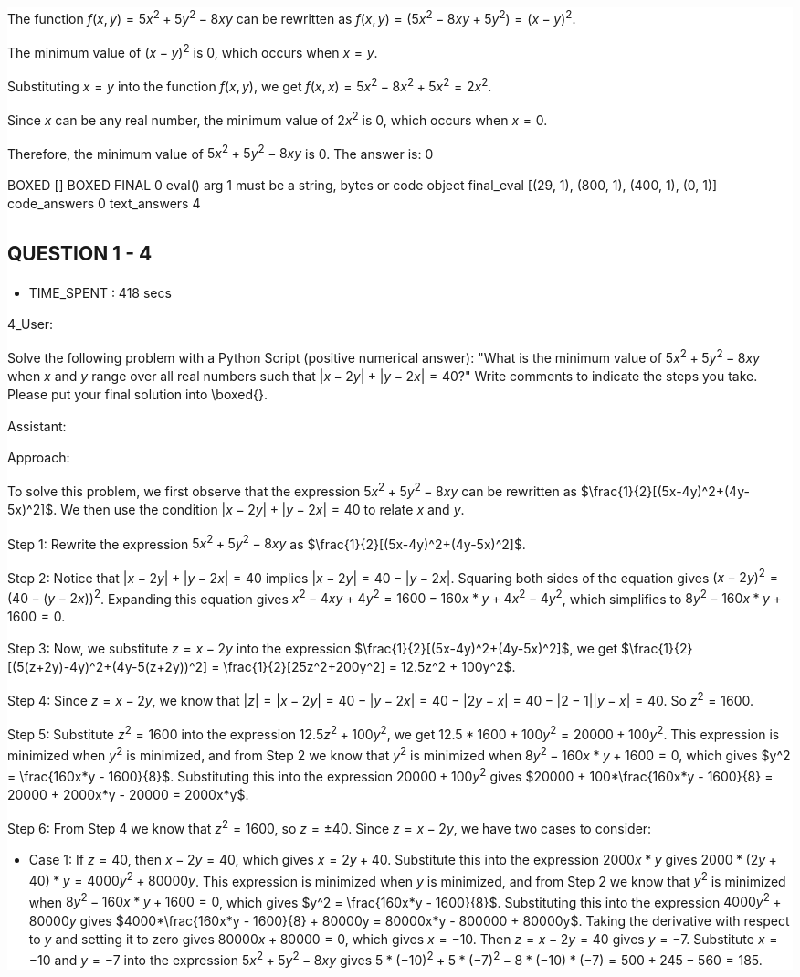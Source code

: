 The function $f(x, y) = 5x^2 + 5y^2 - 8xy$ can be rewritten as $f(x, y) = (5x^2 - 8xy + 5y^2) = (x - y)^2$.

The minimum value of $(x - y)^2$ is 0, which occurs when $x = y$.

Substituting $x = y$ into the function $f(x, y)$, we get $f(x, x) = 5x^2 - 8x^2 + 5x^2 = 2x^2$.

Since $x$ can be any real number, the minimum value of $2x^2$ is 0, which occurs when $x = 0$.

Therefore, the minimum value of $5x^2 + 5y^2 - 8xy$ is 0. The answer is: $0$

BOXED []
BOXED FINAL 0
eval() arg 1 must be a string, bytes or code object final_eval
[(29, 1), (800, 1), (400, 1), (0, 1)]
code_answers 0 text_answers 4



## QUESTION 1 - 4 
- TIME_SPENT : 418 secs

4_User:

Solve the following problem with a Python Script (positive numerical answer):
"What is the minimum value of $5x^2+5y^2-8xy$ when $x$ and $y$ range over all real numbers such that $|x-2y| + |y-2x| = 40$?"
Write comments to indicate the steps you take. Please put your final solution into \boxed{}.

Assistant:

Approach:

 To solve this problem, we first observe that the expression $5x^2+5y^2-8xy$ can be rewritten as $\frac{1}{2}[(5x-4y)^2+(4y-5x)^2]$. We then use the condition $|x-2y| + |y-2x| = 40$ to relate $x$ and $y$.

Step 1: Rewrite the expression $5x^2+5y^2-8xy$ as $\frac{1}{2}[(5x-4y)^2+(4y-5x)^2]$.

Step 2: Notice that $|x-2y| + |y-2x| = 40$ implies $|x-2y| = 40 - |y-2x|$. Squaring both sides of the equation gives $(x-2y)^2 = (40 - (y-2x))^2$. Expanding this equation gives $x^2 - 4xy + 4y^2 = 1600 - 160x*y + 4x^2 - 4y^2$, which simplifies to $8y^2 - 160x*y + 1600 = 0$.

Step 3: Now, we substitute $z = x - 2y$ into the expression $\frac{1}{2}[(5x-4y)^2+(4y-5x)^2]$, we get $\frac{1}{2}[(5(z+2y)-4y)^2+(4y-5(z+2y))^2] = \frac{1}{2}[25z^2+200y^2] = 12.5z^2 + 100y^2$.

Step 4: Since $z = x - 2y$, we know that $|z| = |x - 2y| = 40 - |y - 2x| = 40 - |2y - x| = 40 - |2 - 1| |y - x| = 40$. So $z^2 = 1600$.

Step 5: Substitute $z^2 = 1600$ into the expression $12.5z^2 + 100y^2$, we get $12.5*1600 + 100y^2 = 20000 + 100y^2$. This expression is minimized when $y^2$ is minimized, and from Step 2 we know that $y^2$ is minimized when $8y^2 - 160x*y + 1600 = 0$, which gives $y^2 = \frac{160x*y - 1600}{8}$. Substituting this into the expression $20000 + 100y^2$ gives $20000 + 100*\frac{160x*y - 1600}{8} = 20000 + 2000x*y - 20000 = 2000x*y$.

Step 6: From Step 4 we know that $z^2 = 1600$, so $z = \pm 40$. Since $z = x - 2y$, we have two cases to consider:
- Case 1: If $z = 40$, then $x - 2y = 40$, which gives $x = 2y + 40$. Substitute this into the expression $2000x*y$ gives $2000*(2y + 40)*y = 4000y^2 + 80000y$. This expression is minimized when $y$ is minimized, and from Step 2 we know that $y^2$ is minimized when $8y^2 - 160x*y + 1600 = 0$, which gives $y^2 = \frac{160x*y - 1600}{8}$. Substituting this into the expression $4000y^2 + 80000y$ gives $4000*\frac{160x*y - 1600}{8} + 80000y = 80000x*y - 800000 + 80000y$. Taking the derivative with respect to $y$ and setting it to zero gives $80000x + 80000 = 0$, which gives $x = -10$. Then $z = x - 2y = 40$ gives $y = -7$. Substitute $x = -10$ and $y = -7$ into the expression $5x^2+5y^2-8xy$ gives $5*(-10)^2 + 5*(-7)^2 - 8*(-10)*(-7) = 500 + 245 - 560 = 185$.